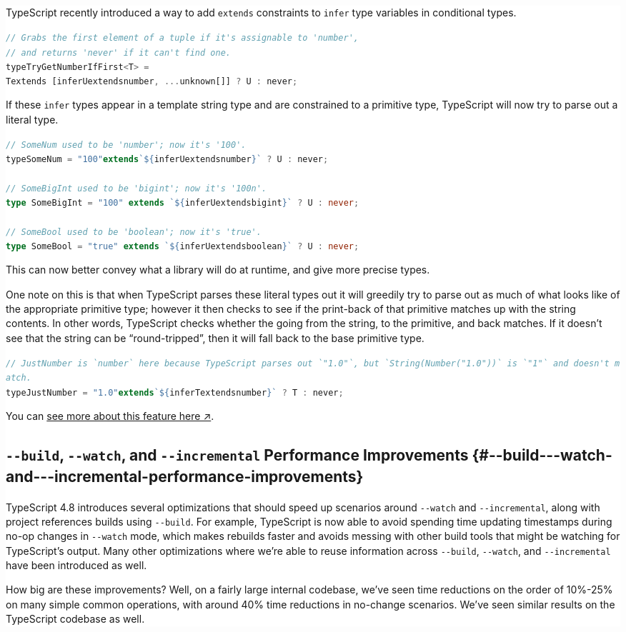 TypeScript recently introduced a way to add `extends` constraints to `infer` type variables in conditional types.

```ts
// Grabs the first element of a tuple if it's assignable to 'number',
// and returns 'never' if it can't find one.
typeTryGetNumberIfFirst<T> =
Textends [inferUextendsnumber, ...unknown[]] ? U : never;
```

If these `infer` types appear in a template string type and are constrained to a primitive type, TypeScript will now try to parse out a literal type.

```ts
// SomeNum used to be 'number'; now it's '100'.
typeSomeNum = "100"extends`${inferUextendsnumber}` ? U : never;

// SomeBigInt used to be 'bigint'; now it's '100n'.
type SomeBigInt = "100" extends `${inferUextendsbigint}` ? U : never;

// SomeBool used to be 'boolean'; now it's 'true'.
type SomeBool = "true" extends `${inferUextendsboolean}` ? U : never;
```

This can now better convey what a library will do at runtime, and give more precise types.

One note on this is that when TypeScript parses these literal types out it will greedily try to parse out as much of what looks like of the appropriate primitive type;
however it then checks to see if the print-back of that primitive matches up with the string contents.
In other words, TypeScript checks whether the going from the string, to the primitive, and back matches.
If it doesn’t see that the string can be “round-tripped”, then it will fall back to the base primitive type.

```ts
// JustNumber is `number` here because TypeScript parses out `"1.0"`, but `String(Number("1.0"))` is `"1"` and doesn't match.
typeJustNumber = "1.0"extends`${inferTextendsnumber}` ? T : never; 
```

You can [see more about this feature here ↗](https://github.com/microsoft/TypeScript/pull/48094).

## `--build`, `--watch`, and `--incremental` Performance Improvements {#--build---watch-and---incremental-performance-improvements}

TypeScript 4.8 introduces several optimizations that should speed up scenarios around `--watch` and `--incremental`, along with project references builds using `--build`.
For example, TypeScript is now able to avoid spending time updating timestamps during no-op changes in `--watch` mode, which makes rebuilds faster and avoids messing with other build tools that might be watching for TypeScript’s output.
Many other optimizations where we’re able to reuse information across `--build`, `--watch`, and `--incremental` have been introduced as well.

How big are these improvements?
Well, on a fairly large internal codebase, we’ve seen time reductions on the order of 10%-25% on many simple common operations, with around 40% time reductions in no-change scenarios.
We’ve seen similar results on the TypeScript codebase as well.
